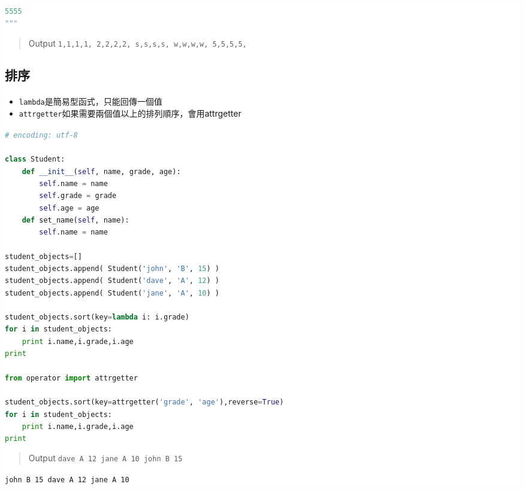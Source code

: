 ``` python
5555
"""
```

>Output
`1,1,1,1,
2,2,2,2,
s,s,s,s,
w,w,w,w,
5,5,5,5,`

## 排序

- `lambda`是簡易型函式，只能回傳一個值
- `attrgetter`如果需要兩個值以上的排列順序，會用attrgetter

``` python
# encoding: utf-8

class Student:  
    def __init__(self, name, grade, age):  
        self.name = name  
        self.grade = grade  
        self.age = age  
    def set_name(self, name):  
        self.name = name  

student_objects=[]
student_objects.append( Student('john', 'B', 15) )
student_objects.append( Student('dave', 'A', 12) )
student_objects.append( Student('jane', 'A', 10) )

student_objects.sort(key=lambda i: i.grade) 
for i in student_objects:
    print i.name,i.grade,i.age 
print

from operator import attrgetter 

student_objects.sort(key=attrgetter('grade', 'age'),reverse=True)  
for i in student_objects:
    print i.name,i.grade,i.age 
print
```

>Output
`dave A 12
jane A 10
john B 15`

`john B 15
dave A 12
jane A 10`
